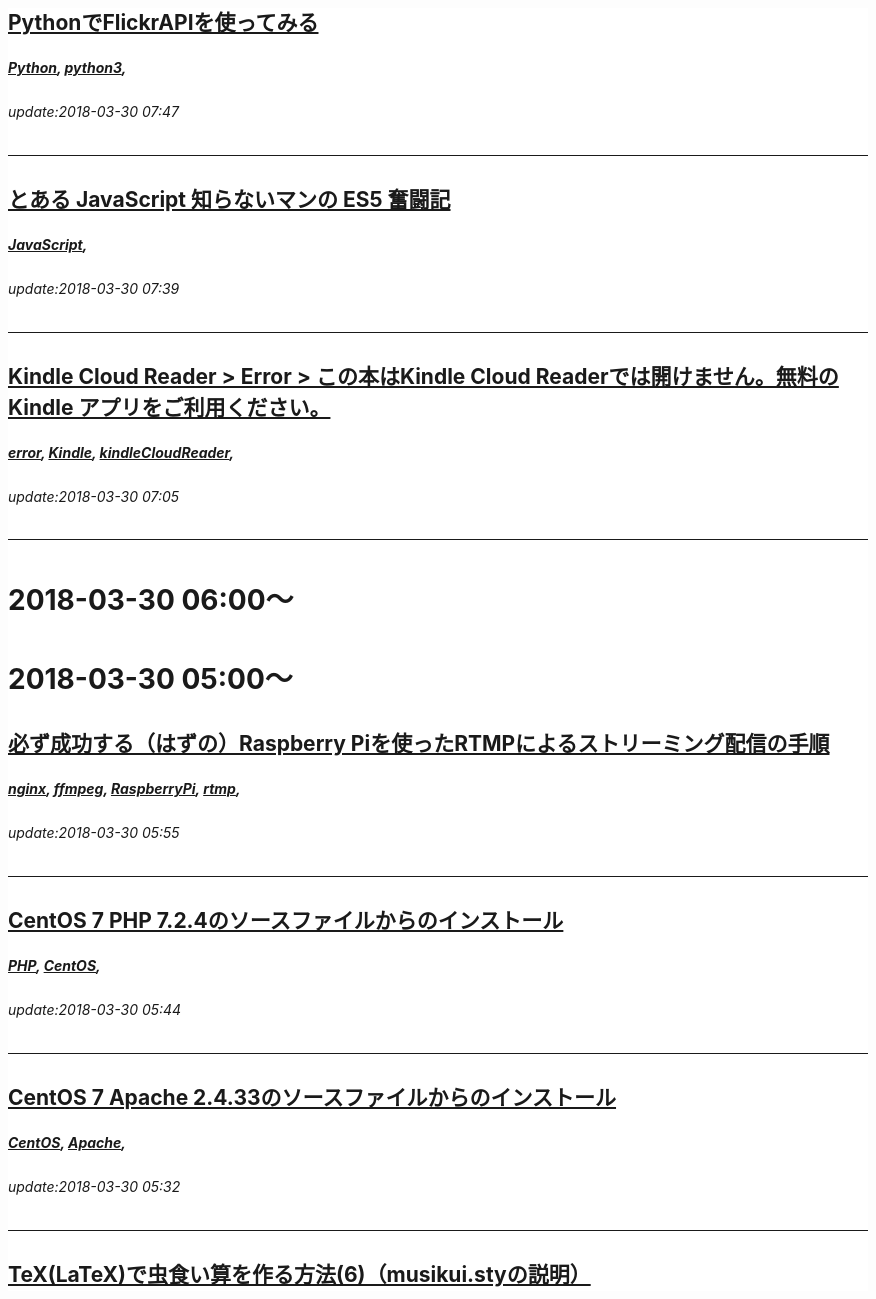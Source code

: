 ## [PythonでFlickrAPIを使ってみる](https://qiita.com/HamachiTaro/items/2d1fb19bf525e799d2f6)
##### [Python](https://qiita.com/tags/Python), [python3](https://qiita.com/tags/python3), 
###### update:2018-03-30 07:47
---
## [とある JavaScript 知らないマンの ES5 奮闘記](https://qiita.com/sta/items/6fe02a69caccf92bda1e)
##### [JavaScript](https://qiita.com/tags/JavaScript), 
###### update:2018-03-30 07:39
---
## [Kindle Cloud Reader > Error > この本はKindle Cloud Readerでは開けません。無料のKindle アプリをご利用ください。](https://qiita.com/7of9/items/ec1636f8c8945337c134)
##### [error](https://qiita.com/tags/error), [Kindle](https://qiita.com/tags/Kindle), [kindleCloudReader](https://qiita.com/tags/kindleCloudReader), 
###### update:2018-03-30 07:05
---




# 2018-03-30 06:00～




# 2018-03-30 05:00～
## [必ず成功する（はずの）Raspberry Piを使ったRTMPによるストリーミング配信の手順](https://qiita.com/mix_dvd/items/61762c9974e8967cfedb)
##### [nginx](https://qiita.com/tags/nginx), [ffmpeg](https://qiita.com/tags/ffmpeg), [RaspberryPi](https://qiita.com/tags/RaspberryPi), [rtmp](https://qiita.com/tags/rtmp), 
###### update:2018-03-30 05:55
---
## [CentOS 7 PHP 7.2.4のソースファイルからのインストール](https://qiita.com/knutpb1205/items/4df48af1ffb23bf286f0)
##### [PHP](https://qiita.com/tags/PHP), [CentOS](https://qiita.com/tags/CentOS), 
###### update:2018-03-30 05:44
---
## [CentOS 7 Apache 2.4.33のソースファイルからのインストール](https://qiita.com/knutpb1205/items/a8e78449093435c7cb48)
##### [CentOS](https://qiita.com/tags/CentOS), [Apache](https://qiita.com/tags/Apache), 
###### update:2018-03-30 05:32
---
## [TeX(LaTeX)で虫食い算を作る方法(6)（musikui.styの説明）](https://qiita.com/NASAofJAXA/items/a57c287f391ef6d802dc)